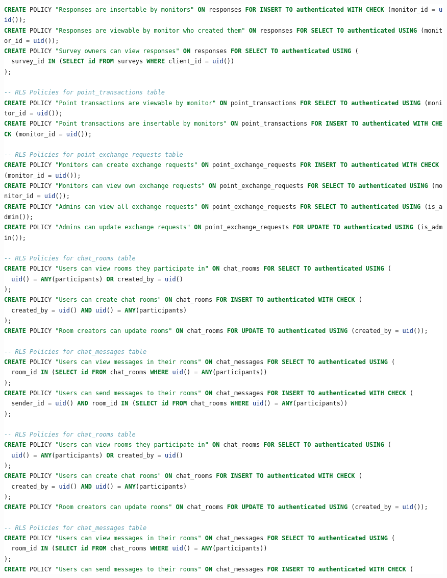 ```sql
CREATE POLICY "Responses are insertable by monitors" ON responses FOR INSERT TO authenticated WITH CHECK (monitor_id = uid());
CREATE POLICY "Responses are viewable by monitor who created them" ON responses FOR SELECT TO authenticated USING (monitor_id = uid());
CREATE POLICY "Survey owners can view responses" ON responses FOR SELECT TO authenticated USING (
  survey_id IN (SELECT id FROM surveys WHERE client_id = uid())
);

-- RLS Policies for point_transactions table
CREATE POLICY "Point transactions are viewable by monitor" ON point_transactions FOR SELECT TO authenticated USING (monitor_id = uid());
CREATE POLICY "Point transactions are insertable by monitors" ON point_transactions FOR INSERT TO authenticated WITH CHECK (monitor_id = uid());

-- RLS Policies for point_exchange_requests table
CREATE POLICY "Monitors can create exchange requests" ON point_exchange_requests FOR INSERT TO authenticated WITH CHECK (monitor_id = uid());
CREATE POLICY "Monitors can view own exchange requests" ON point_exchange_requests FOR SELECT TO authenticated USING (monitor_id = uid());
CREATE POLICY "Admins can view all exchange requests" ON point_exchange_requests FOR SELECT TO authenticated USING (is_admin());
CREATE POLICY "Admins can update exchange requests" ON point_exchange_requests FOR UPDATE TO authenticated USING (is_admin());

-- RLS Policies for chat_rooms table
CREATE POLICY "Users can view rooms they participate in" ON chat_rooms FOR SELECT TO authenticated USING (
  uid() = ANY(participants) OR created_by = uid()
);
CREATE POLICY "Users can create chat rooms" ON chat_rooms FOR INSERT TO authenticated WITH CHECK (
  created_by = uid() AND uid() = ANY(participants)
);
CREATE POLICY "Room creators can update rooms" ON chat_rooms FOR UPDATE TO authenticated USING (created_by = uid());

-- RLS Policies for chat_messages table
CREATE POLICY "Users can view messages in their rooms" ON chat_messages FOR SELECT TO authenticated USING (
  room_id IN (SELECT id FROM chat_rooms WHERE uid() = ANY(participants))
);
CREATE POLICY "Users can send messages to their rooms" ON chat_messages FOR INSERT TO authenticated WITH CHECK (
  sender_id = uid() AND room_id IN (SELECT id FROM chat_rooms WHERE uid() = ANY(participants))
);

-- RLS Policies for chat_rooms table
CREATE POLICY "Users can view rooms they participate in" ON chat_rooms FOR SELECT TO authenticated USING (
  uid() = ANY(participants) OR created_by = uid()
);
CREATE POLICY "Users can create chat rooms" ON chat_rooms FOR INSERT TO authenticated WITH CHECK (
  created_by = uid() AND uid() = ANY(participants)
);
CREATE POLICY "Room creators can update rooms" ON chat_rooms FOR UPDATE TO authenticated USING (created_by = uid());

-- RLS Policies for chat_messages table
CREATE POLICY "Users can view messages in their rooms" ON chat_messages FOR SELECT TO authenticated USING (
  room_id IN (SELECT id FROM chat_rooms WHERE uid() = ANY(participants))
);
CREATE POLICY "Users can send messages to their rooms" ON chat_messages FOR INSERT TO authenticated WITH CHECK (
```